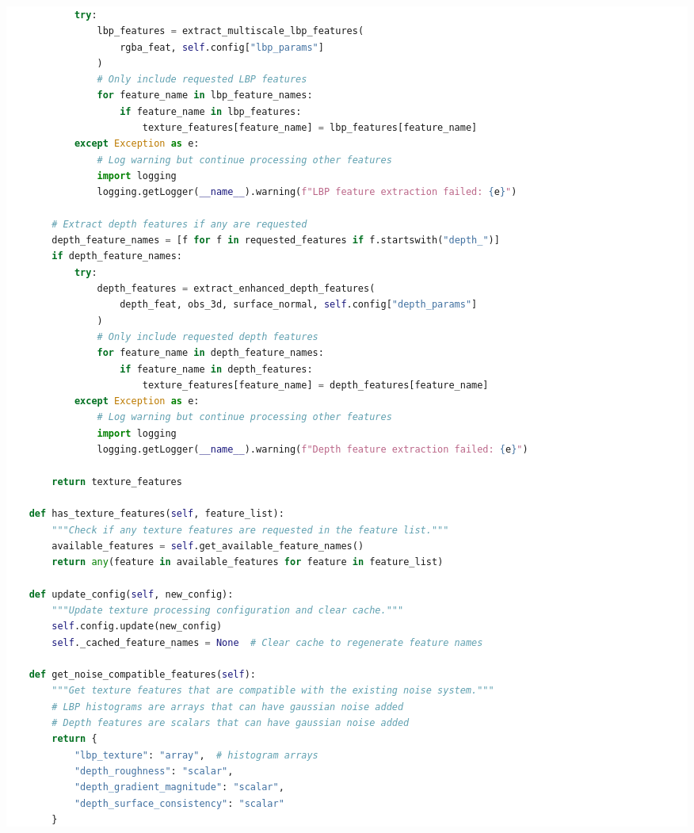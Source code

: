 ```python
            try:
                lbp_features = extract_multiscale_lbp_features(
                    rgba_feat, self.config["lbp_params"]
                )
                # Only include requested LBP features
                for feature_name in lbp_feature_names:
                    if feature_name in lbp_features:
                        texture_features[feature_name] = lbp_features[feature_name]
            except Exception as e:
                # Log warning but continue processing other features
                import logging
                logging.getLogger(__name__).warning(f"LBP feature extraction failed: {e}")

        # Extract depth features if any are requested
        depth_feature_names = [f for f in requested_features if f.startswith("depth_")]
        if depth_feature_names:
            try:
                depth_features = extract_enhanced_depth_features(
                    depth_feat, obs_3d, surface_normal, self.config["depth_params"]
                )
                # Only include requested depth features
                for feature_name in depth_feature_names:
                    if feature_name in depth_features:
                        texture_features[feature_name] = depth_features[feature_name]
            except Exception as e:
                # Log warning but continue processing other features
                import logging
                logging.getLogger(__name__).warning(f"Depth feature extraction failed: {e}")

        return texture_features

    def has_texture_features(self, feature_list):
        """Check if any texture features are requested in the feature list."""
        available_features = self.get_available_feature_names()
        return any(feature in available_features for feature in feature_list)

    def update_config(self, new_config):
        """Update texture processing configuration and clear cache."""
        self.config.update(new_config)
        self._cached_feature_names = None  # Clear cache to regenerate feature names

    def get_noise_compatible_features(self):
        """Get texture features that are compatible with the existing noise system."""
        # LBP histograms are arrays that can have gaussian noise added
        # Depth features are scalars that can have gaussian noise added
        return {
            "lbp_texture": "array",  # histogram arrays
            "depth_roughness": "scalar",
            "depth_gradient_magnitude": "scalar",
            "depth_surface_consistency": "scalar"
        }
```
